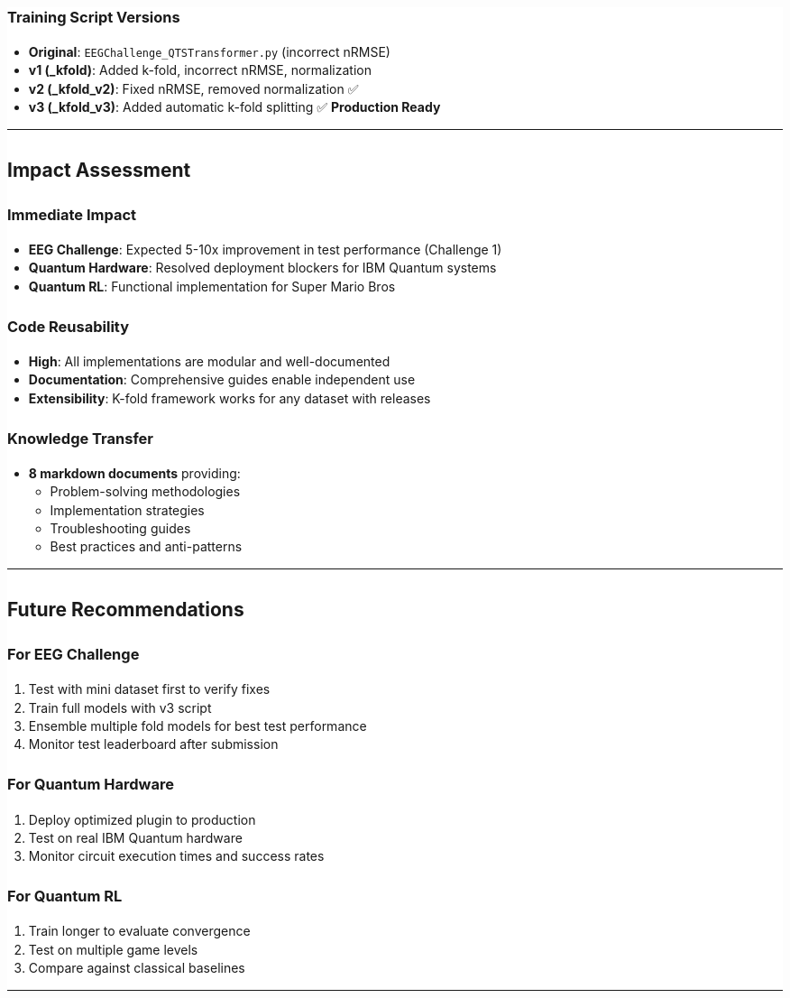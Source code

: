 ### Training Script Versions
- **Original**: `EEGChallenge_QTSTransformer.py` (incorrect nRMSE)
- **v1 (_kfold)**: Added k-fold, incorrect nRMSE, normalization
- **v2 (_kfold_v2)**: Fixed nRMSE, removed normalization ✅
- **v3 (_kfold_v3)**: Added automatic k-fold splitting ✅ **Production Ready**

---

## Impact Assessment

### Immediate Impact
- **EEG Challenge**: Expected 5-10x improvement in test performance (Challenge 1)
- **Quantum Hardware**: Resolved deployment blockers for IBM Quantum systems
- **Quantum RL**: Functional implementation for Super Mario Bros

### Code Reusability
- **High**: All implementations are modular and well-documented
- **Documentation**: Comprehensive guides enable independent use
- **Extensibility**: K-fold framework works for any dataset with releases

### Knowledge Transfer
- **8 markdown documents** providing:
  - Problem-solving methodologies
  - Implementation strategies
  - Troubleshooting guides
  - Best practices and anti-patterns

---

## Future Recommendations

### For EEG Challenge
1. Test with mini dataset first to verify fixes
2. Train full models with v3 script
3. Ensemble multiple fold models for best test performance
4. Monitor test leaderboard after submission

### For Quantum Hardware
1. Deploy optimized plugin to production
2. Test on real IBM Quantum hardware
3. Monitor circuit execution times and success rates

### For Quantum RL
1. Train longer to evaluate convergence
2. Test on multiple game levels
3. Compare against classical baselines

---
